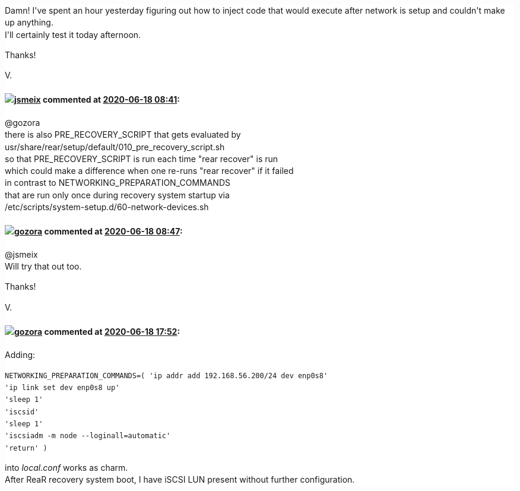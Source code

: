 Damn! I've spent an hour yesterday figuring out how to inject code that
would execute after network is setup and couldn't make up anything.  
I'll certainly test it today afternoon.

Thanks!

V.

#### <img src="https://avatars.githubusercontent.com/u/1788608?u=925fc54e2ce01551392622446ece427f51e2f0ce&v=4" width="50">[jsmeix](https://github.com/jsmeix) commented at [2020-06-18 08:41](https://github.com/rear/rear/issues/2429#issuecomment-645872696):

@gozora  
there is also PRE\_RECOVERY\_SCRIPT that gets evaluated by  
usr/share/rear/setup/default/010\_pre\_recovery\_script.sh  
so that PRE\_RECOVERY\_SCRIPT is run each time "rear recover" is run  
which could make a difference when one re-runs "rear recover" if it
failed  
in contrast to NETWORKING\_PREPARATION\_COMMANDS  
that are run only once during recovery system startup via  
/etc/scripts/system-setup.d/60-network-devices.sh

#### <img src="https://avatars.githubusercontent.com/u/12116358?u=1c5ba9dcee5ca3082f03029a7fbe647efd30eb49&v=4" width="50">[gozora](https://github.com/gozora) commented at [2020-06-18 08:47](https://github.com/rear/rear/issues/2429#issuecomment-645875739):

@jsmeix  
Will try that out too.

Thanks!

V.

#### <img src="https://avatars.githubusercontent.com/u/12116358?u=1c5ba9dcee5ca3082f03029a7fbe647efd30eb49&v=4" width="50">[gozora](https://github.com/gozora) commented at [2020-06-18 17:52](https://github.com/rear/rear/issues/2429#issuecomment-646216100):

Adding:

    NETWORKING_PREPARATION_COMMANDS=( 'ip addr add 192.168.56.200/24 dev enp0s8'
    'ip link set dev enp0s8 up' 
    'sleep 1'
    'iscsid'
    'sleep 1'
    'iscsiadm -m node --loginall=automatic'
    'return' )

into *local.conf* works as charm.  
After ReaR recovery system boot, I have iSCSI LUN present without
further configuration.
